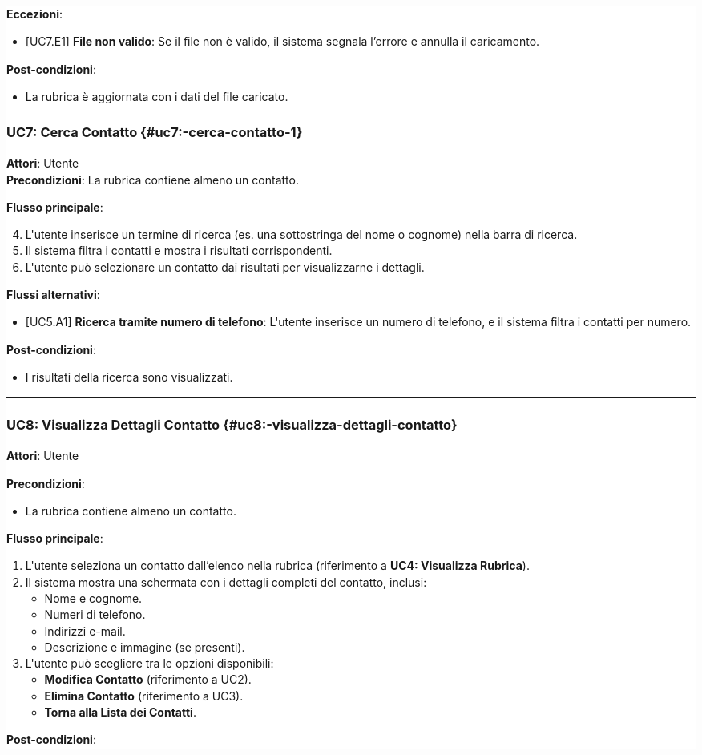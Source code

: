 **Eccezioni**:

* \[UC7.E1\] **File non valido**: Se il file non è valido, il sistema segnala l’errore e annulla il caricamento.

**Post-condizioni**:

* La rubrica è aggiornata con i dati del file caricato.

### **UC7: Cerca Contatto** {#uc7:-cerca-contatto-1}

**Attori**: Utente  
**Precondizioni**: La rubrica contiene almeno un contatto.

**Flusso principale**:

4. L'utente inserisce un termine di ricerca (es. una sottostringa del nome o cognome) nella barra di ricerca.  
5. Il sistema filtra i contatti e mostra i risultati corrispondenti.  
6. L'utente può selezionare un contatto dai risultati per visualizzarne i dettagli.

**Flussi alternativi**:

* \[UC5.A1\] **Ricerca tramite numero di telefono**: L'utente inserisce un numero di telefono, e il sistema filtra i contatti per numero.

**Post-condizioni**:

* I risultati della ricerca sono visualizzati.  
  


---

### **UC8: Visualizza Dettagli Contatto** {#uc8:-visualizza-dettagli-contatto}

**Attori**: Utente

**Precondizioni**:

* La rubrica contiene almeno un contatto.

**Flusso principale**:

1. L'utente seleziona un contatto dall’elenco nella rubrica (riferimento a **UC4: Visualizza Rubrica**).  
2. Il sistema mostra una schermata con i dettagli completi del contatto, inclusi:  
   * Nome e cognome.  
   * Numeri di telefono.  
   * Indirizzi e-mail.  
   * Descrizione e immagine (se presenti).  
3. L'utente può scegliere tra le opzioni disponibili:  
   * **Modifica Contatto** (riferimento a UC2).  
   * **Elimina Contatto** (riferimento a UC3).  
   * **Torna alla Lista dei Contatti**.

**Post-condizioni**:
